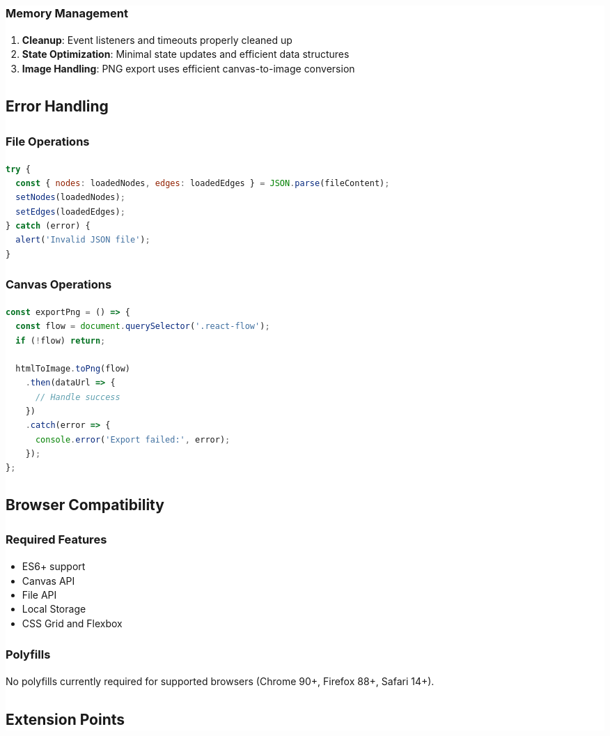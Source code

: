 ### Memory Management

1. **Cleanup**: Event listeners and timeouts properly cleaned up
2. **State Optimization**: Minimal state updates and efficient data structures
3. **Image Handling**: PNG export uses efficient canvas-to-image conversion

## Error Handling

### File Operations

```javascript
try {
  const { nodes: loadedNodes, edges: loadedEdges } = JSON.parse(fileContent);
  setNodes(loadedNodes);
  setEdges(loadedEdges);
} catch (error) {
  alert('Invalid JSON file');
}
```

### Canvas Operations

```javascript
const exportPng = () => {
  const flow = document.querySelector('.react-flow');
  if (!flow) return;
  
  htmlToImage.toPng(flow)
    .then(dataUrl => {
      // Handle success
    })
    .catch(error => {
      console.error('Export failed:', error);
    });
};
```

## Browser Compatibility

### Required Features

- ES6+ support
- Canvas API
- File API
- Local Storage
- CSS Grid and Flexbox

### Polyfills

No polyfills currently required for supported browsers (Chrome 90+, Firefox 88+, Safari 14+).

## Extension Points
